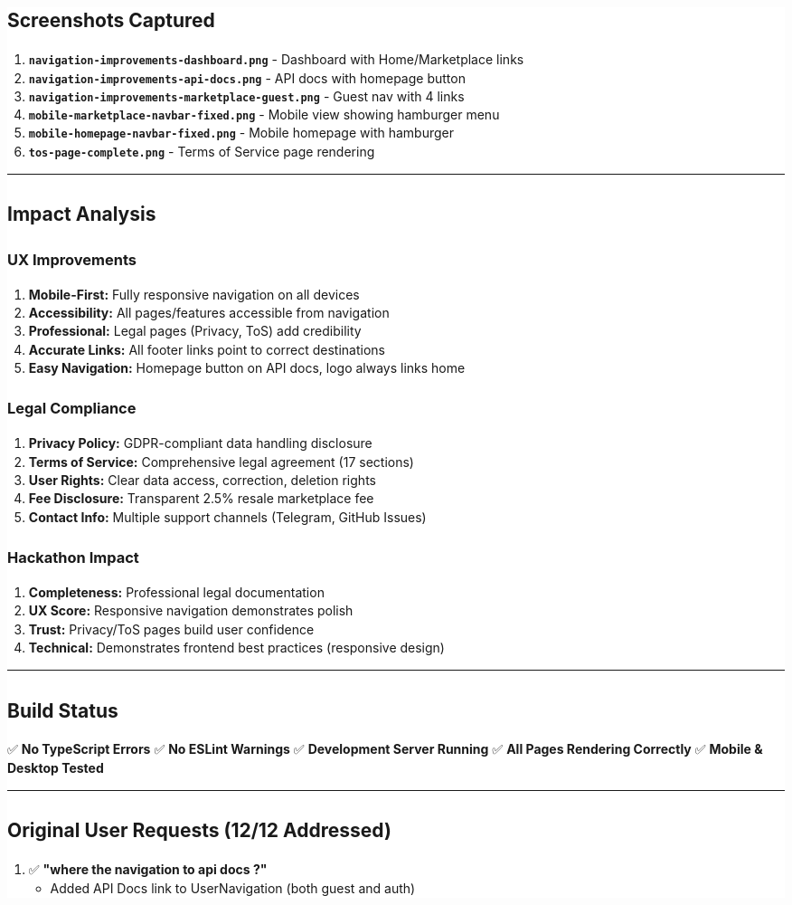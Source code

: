 
## Screenshots Captured

1. **`navigation-improvements-dashboard.png`** - Dashboard with Home/Marketplace links
2. **`navigation-improvements-api-docs.png`** - API docs with homepage button
3. **`navigation-improvements-marketplace-guest.png`** - Guest nav with 4 links
4. **`mobile-marketplace-navbar-fixed.png`** - Mobile view showing hamburger menu
5. **`mobile-homepage-navbar-fixed.png`** - Mobile homepage with hamburger
6. **`tos-page-complete.png`** - Terms of Service page rendering

---

## Impact Analysis

### UX Improvements
1. **Mobile-First:** Fully responsive navigation on all devices
2. **Accessibility:** All pages/features accessible from navigation
3. **Professional:** Legal pages (Privacy, ToS) add credibility
4. **Accurate Links:** All footer links point to correct destinations
5. **Easy Navigation:** Homepage button on API docs, logo always links home

### Legal Compliance
1. **Privacy Policy:** GDPR-compliant data handling disclosure
2. **Terms of Service:** Comprehensive legal agreement (17 sections)
3. **User Rights:** Clear data access, correction, deletion rights
4. **Fee Disclosure:** Transparent 2.5% resale marketplace fee
5. **Contact Info:** Multiple support channels (Telegram, GitHub Issues)

### Hackathon Impact
1. **Completeness:** Professional legal documentation
2. **UX Score:** Responsive navigation demonstrates polish
3. **Trust:** Privacy/ToS pages build user confidence
4. **Technical:** Demonstrates frontend best practices (responsive design)

---

## Build Status

✅ **No TypeScript Errors**
✅ **No ESLint Warnings**
✅ **Development Server Running**
✅ **All Pages Rendering Correctly**
✅ **Mobile & Desktop Tested**

---

## Original User Requests (12/12 Addressed)

1. ✅ **"where the navigation to api docs ?"**
   - Added API Docs link to UserNavigation (both guest and auth)

